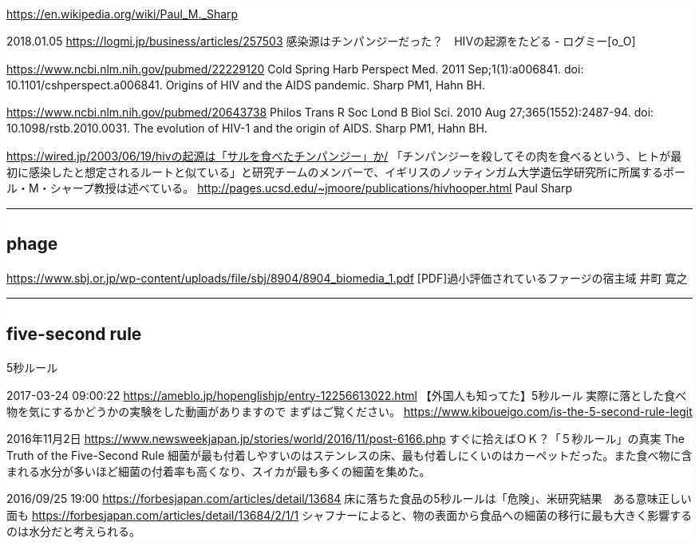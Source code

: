 https://en.wikipedia.org/wiki/Paul_M._Sharp

2018.01.05
https://logmi.jp/business/articles/257503
感染源はチンパンジーだった？　HIVの起源をたどる - ログミー[o_O]

https://www.ncbi.nlm.nih.gov/pubmed/22229120
Cold Spring Harb Perspect Med. 2011 Sep;1(1):a006841. doi: 10.1101/cshperspect.a006841.
Origins of HIV and the AIDS pandemic.
Sharp PM1, Hahn BH.

https://www.ncbi.nlm.nih.gov/pubmed/20643738
Philos Trans R Soc Lond B Biol Sci. 2010 Aug 27;365(1552):2487-94. doi: 10.1098/rstb.2010.0031.
The evolution of HIV-1 and the origin of AIDS.
Sharp PM1, Hahn BH.

https://wired.jp/2003/06/19/hivの起源は「サルを食べたチンパンジー」か/
「チンパンジーを殺してその肉を食べるという、ヒトが最初に感染したと想定されるルートと似ている」と研究チームのメンバーで、イギリスのノッティンガム大学遺伝学研究所に所属するポール・M・シャープ教授は述べている。
http://pages.ucsd.edu/~jmoore/publications/hivhooper.html
Paul Sharp



----------
## phage

https://www.sbj.or.jp/wp-content/uploads/file/sbj/8904/8904_biomedia_1.pdf
[PDF]過小評価されているファージの宿主域
井町 寛之


----------
## five-second rule
5秒ルール

2017-03-24 09:00:22
https://ameblo.jp/hopenglishjp/entry-12256613022.html
【外国人も知ってた】5秒ルール
実際に落とした食べ物を気にするかどうかの実験をした動画がありますので
まずはご覧ください。
https://www.kiboueigo.com/is-the-5-second-rule-legit

2016年11月2日
https://www.newsweekjapan.jp/stories/world/2016/11/post-6166.php
すぐに拾えばＯＫ？「５秒ルール」の真実
The Truth of the Five-Second Rule
細菌が最も付着しやすいのはステンレスの床、最も付着しにくいのはカーペットだった。また食べ物に含まれる水分が多いほど細菌の付着率も高くなり、スイカが最も多くの細菌を集めた。

2016/09/25 19:00
https://forbesjapan.com/articles/detail/13684
床に落ちた食品の5秒ルールは「危険」、米研究結果　ある意味正しい面も
https://forbesjapan.com/articles/detail/13684/2/1/1
シャフナーによると、物の表面から食品への細菌の移行に最も大きく影響するのは水分だと考えられる。
